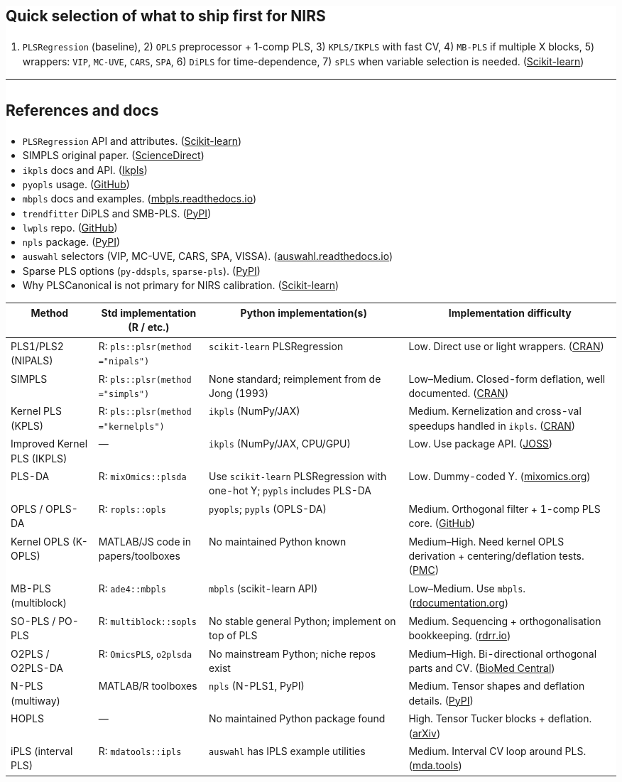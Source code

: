
## Quick selection of what to ship first for NIRS

1. `PLSRegression` (baseline), 2) `OPLS` preprocessor + 1-comp PLS, 3) `KPLS/IKPLS` with fast CV, 4) `MB-PLS` if multiple X blocks, 5) wrappers: `VIP`, `MC-UVE`, `CARS`, `SPA`, 6) `DiPLS` for time-dependence, 7) `sPLS` when variable selection is needed. ([Scikit-learn][1])

---

## References and docs

* `PLSRegression` API and attributes. ([Scikit-learn][1])
* SIMPLS original paper. ([ScienceDirect][2])
* `ikpls` docs and API. ([Ikpls][3])
* `pyopls` usage. ([GitHub][4])
* `mbpls` docs and examples. ([mbpls.readthedocs.io][5])
* `trendfitter` DiPLS and SMB-PLS. ([PyPI][6])
* `lwpls` repo. ([GitHub][7])
* `npls` package. ([PyPI][8])
* `auswahl` selectors (VIP, MC-UVE, CARS, SPA, VISSA). ([auswahl.readthedocs.io][9])
* Sparse PLS options (`py-ddspls`, `sparse-pls`). ([PyPI][10])
* Why PLSCanonical is not primary for NIRS calibration. ([Scikit-learn][11])


[1]: https://scikit-learn.org/stable/modules/generated/sklearn.cross_decomposition.PLSRegression.html "PLSRegression — scikit-learn 1.7.2 documentation"
[2]: https://www.sciencedirect.com/science/article/abs/pii/016974399385002X?utm_source=chatgpt.com "An alternative approach to partial least squares regression"
[3]: https://ikpls.readthedocs.io/ "Improved Kernel Partial Least Squares (IKPLS) and Fast Cross-Validation — IKPLS 3.0.0.post1 documentation"
[4]: https://github.com/BiRG/pyopls "GitHub - BiRG/pyopls: A Python 3 implementation of orthogonal projection to latent structures"
[5]: https://mbpls.readthedocs.io/ "Multiblock Partial Least Squares Package — mbpls 1.0.2 documentation"
[6]: https://pypi.org/project/trendfitter/ "trendfitter · PyPI"
[7]: https://github.com/hkaneko1985/lwpls "GitHub - hkaneko1985/lwpls: Locally-Weighted Partial Least Squares (LWPLS)"
[8]: https://pypi.org/project/npls/?utm_source=chatgpt.com "npls"
[9]: https://auswahl.readthedocs.io/en/latest/point_selection.html "1. Wavelength Point Selection — auswahl 0.9.0 documentation"
[10]: https://pypi.org/project/py-ddspls/?utm_source=chatgpt.com "py-ddspls"
[11]: https://scikit-learn.org/stable/modules/cross_decomposition.html?utm_source=chatgpt.com "1.8. Cross decomposition"
[12]: https://pmc.ncbi.nlm.nih.gov/articles/PMC2323673/?utm_source=chatgpt.com "K-OPLS package: Kernel-based orthogonal projections to ..."
[13]: https://github.com/rmarkello/pyls?utm_source=chatgpt.com "rmarkello/pyls: A Python implementation of Partial Least ..."






| Method                        | Std implementation (R / etc.)      | Python implementation(s)                                                 | Implementation difficulty                                                        |
| ----------------------------- | ---------------------------------- | ------------------------------------------------------------------------ | -------------------------------------------------------------------------------- |
| PLS1/PLS2 (NIPALS)            | R: `pls::plsr(method="nipals")`    | `scikit-learn` PLSRegression                                             | Low. Direct use or light wrappers. ([CRAN][1])                                   |
| SIMPLS                        | R: `pls::plsr(method="simpls")`    | None standard; reimplement from de Jong (1993)                           | Low–Medium. Closed-form deflation, well documented. ([CRAN][1])                  |
| Kernel PLS (KPLS)             | R: `pls::plsr(method="kernelpls")` | `ikpls` (NumPy/JAX)                                                      | Medium. Kernelization and cross-val speedups handled in `ikpls`. ([CRAN][1])     |
| Improved Kernel PLS (IKPLS)   | —                                  | `ikpls` (NumPy/JAX, CPU/GPU)                                             | Low. Use package API. ([JOSS][2])                                                |
| PLS-DA                        | R: `mixOmics::plsda`               | Use `scikit-learn` PLSRegression with one-hot Y; `pypls` includes PLS-DA | Low. Dummy-coded Y. ([mixomics.org][3])                                          |
| OPLS / OPLS-DA                | R: `ropls::opls`                   | `pyopls`; `pypls` (OPLS-DA)                                              | Medium. Orthogonal filter + 1-comp PLS core. ([GitHub][4])                       |
| Kernel OPLS (K-OPLS)          | MATLAB/JS code in papers/toolboxes | No maintained Python known                                               | Medium–High. Need kernel OPLS derivation + centering/deflation tests. ([PMC][5]) |
| MB-PLS (multiblock)           | R: `ade4::mbpls`                   | `mbpls` (scikit-learn API)                                               | Low–Medium. Use `mbpls`. ([rdocumentation.org][6])                               |
| SO-PLS / PO-PLS               | R: `multiblock::sopls`             | No stable general Python; implement on top of PLS                        | Medium. Sequencing + orthogonalisation bookkeeping. ([rdrr.io][7])               |
| O2PLS / O2PLS-DA              | R: `OmicsPLS`, `o2plsda`           | No mainstream Python; niche repos exist                                  | Medium–High. Bi-directional orthogonal parts and CV. ([BioMed Central][8])       |
| N-PLS (multiway)              | MATLAB/R toolboxes                 | `npls` (N-PLS1, PyPI)                                                    | Medium. Tensor shapes and deflation details. ([PyPI][9])                         |
| HOPLS                         | —                                  | No maintained Python package found                                       | High. Tensor Tucker blocks + deflation. ([arXiv][10])                            |
| iPLS (interval PLS)           | R: `mdatools::ipls`                | `auswahl` has IPLS example utilities                                     | Medium. Interval CV loop around PLS. ([mda.tools][11])                           |

[1]: https://cran.r-project.org/web/packages/pls/vignettes/pls-manual.pdf?utm_source=chatgpt.com "Introduction to the pls Package"
[2]: https://joss.theoj.org/papers/10.21105/joss.06533?utm_source=chatgpt.com "IKPLS: Improved Kernel Partial Least Squares and Fast Cross ..."
[3]: https://mixomics.org/methods/spls-da/?utm_source=chatgpt.com "(s)PLS-DA"
[4]: https://github.com/BiRG/pyopls?utm_source=chatgpt.com "BiRG/pyopls: A Python 3 implementation of orthogonal ..."
[5]: https://pmc.ncbi.nlm.nih.gov/articles/PMC2323673/?utm_source=chatgpt.com "K-OPLS package: Kernel-based orthogonal projections to ..."
[6]: https://www.rdocumentation.org/packages/ade4/versions/1.7-23/topics/mbpls?utm_source=chatgpt.com "mbpls function - Multiblock partial least squares"
[7]: https://rdrr.io/cran/multiblock/man/sopls.html?utm_source=chatgpt.com "sopls: Sequential and Orthogonalized PLS (SO-PLS)"
[8]: https://bmcbioinformatics.biomedcentral.com/articles/10.1186/s12859-018-2371-3?utm_source=chatgpt.com "Integrating omics datasets with the OmicsPLS package"
[9]: https://pypi.org/project/npls/?utm_source=chatgpt.com "npls"
[10]: https://arxiv.org/abs/1207.1230?utm_source=chatgpt.com "Higher-Order Partial Least Squares (HOPLS): A Generalized Multi-Linear Regression Method"
[11]: https://mda.tools/docs/ipls.html?utm_source=chatgpt.com "Interval PLS | Getting started with mdatools for R"
[12]: https://rdrr.io/cran/plsVarSel/man/mcuve_pls.html?utm_source=chatgpt.com "mcuve_pls: Uninformative variable elimination in PLS ..."
[13]: https://github.com/khliland/plsVarSel?utm_source=chatgpt.com "khliland/plsVarSel: Variable selection methods for Partial ..."
[14]: https://nanx.me/papers/interval-variable-selection.pdf?utm_source=chatgpt.com "interval-variable-selection.pdf"
[15]: https://cran.r-project.org/web/packages/rpls/rpls.pdf?utm_source=chatgpt.com "Package 'rpls' - Robust Partial Least Squares"
[16]: https://www.sciencedirect.com/science/article/abs/pii/S0967066102000965?utm_source=chatgpt.com "Recursive partial least squares algorithms for monitoring ..."
[17]: https://pypi.org/project/trendfitter/?utm_source=chatgpt.com "trendfitter"
[18]: https://github.com/hkaneko1985/lwpls?utm_source=chatgpt.com "Locally-Weighted Partial Least Squares (LWPLS)"
[19]: https://rdrr.io/bioc/mixOmics/man/spls.html?utm_source=chatgpt.com "Sparse Partial Least Squares (sPLS) in mixOmics"
[20]: https://pyls.readthedocs.io/en/stable/?utm_source=chatgpt.com "pyls: Partial Least Squares in Python"
[21]: https://scikit-learn.org/stable/modules/cross_decomposition.html?utm_source=chatgpt.com "1.8. Cross decomposition"
[22]: https://mbpls.readthedocs.io/?utm_source=chatgpt.com "Multiblock Partial Least Squares Package — mbpls 1.0.2 ..."
[1]: https://scikit-learn.org/stable/modules/generated/sklearn.cross_decomposition.PLSRegression.html?utm_source=chatgpt.com "PLSRegression — scikit-learn 1.7.2 documentation"
[2]: https://opg.optica.org/abstract.cfm?uri=as-54-3-413&utm_source=chatgpt.com "Interval Partial Least-Squares Regression (iPLS)"
[3]: https://pubs.acs.org/doi/abs/10.1021/ac980208r?utm_source=chatgpt.com "Optimization in Locally Weighted Regression - ACS Publications"
[4]: https://cran.r-project.org/package%3Dprospectr?utm_source=chatgpt.com "CRAN: Package prospectr - R Project"